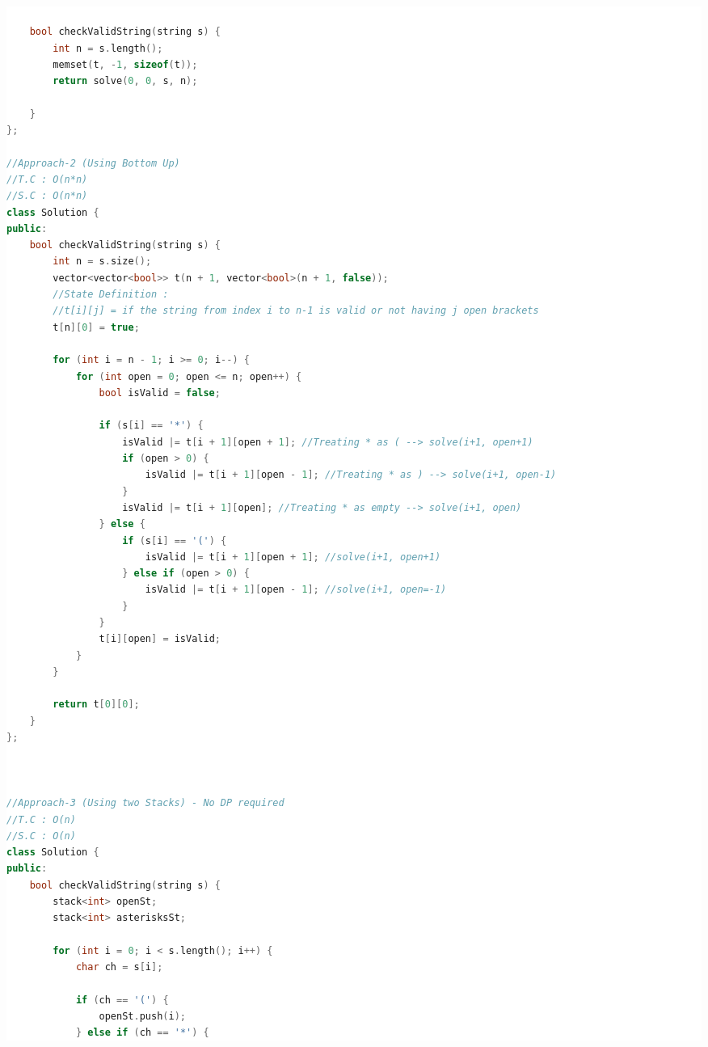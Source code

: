```cpp
    
    bool checkValidString(string s) {
        int n = s.length();
        memset(t, -1, sizeof(t));
        return solve(0, 0, s, n);
        
    }
};

//Approach-2 (Using Bottom Up)
//T.C : O(n*n)
//S.C : O(n*n)
class Solution {
public: 
    bool checkValidString(string s) {
        int n = s.size();
        vector<vector<bool>> t(n + 1, vector<bool>(n + 1, false));
        //State Definition :
        //t[i][j] = if the string from index i to n-1 is valid or not having j open brackets
        t[n][0] = true;

        for (int i = n - 1; i >= 0; i--) {
            for (int open = 0; open <= n; open++) {
                bool isValid = false;

                if (s[i] == '*') {
                    isValid |= t[i + 1][open + 1]; //Treating * as ( --> solve(i+1, open+1)
                    if (open > 0) {
                        isValid |= t[i + 1][open - 1]; //Treating * as ) --> solve(i+1, open-1)
                    }
                    isValid |= t[i + 1][open]; //Treating * as empty --> solve(i+1, open)
                } else {
                    if (s[i] == '(') {
                        isValid |= t[i + 1][open + 1]; //solve(i+1, open+1)
                    } else if (open > 0) {
                        isValid |= t[i + 1][open - 1]; //solve(i+1, open=-1)
                    }
                }
                t[i][open] = isValid;
            }
        }

        return t[0][0];
    }
};



//Approach-3 (Using two Stacks) - No DP required
//T.C : O(n)
//S.C : O(n)
class Solution {
public: 
    bool checkValidString(string s) {
        stack<int> openSt;
        stack<int> asterisksSt;

        for (int i = 0; i < s.length(); i++) {
            char ch = s[i];

            if (ch == '(') {
                openSt.push(i);
            } else if (ch == '*') {
```